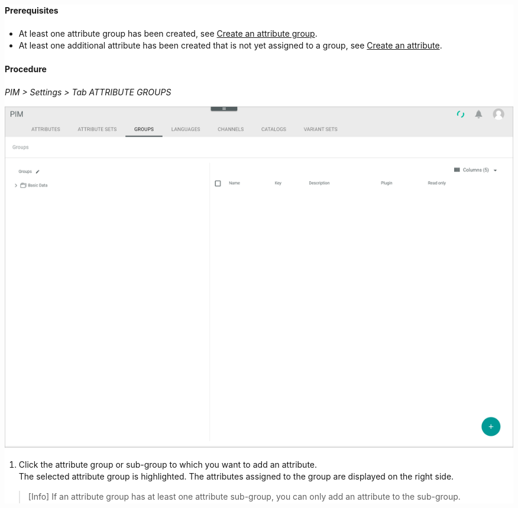 #### Prerequisites

- At least one attribute group has been created, see [Create an attribute group](#create-an-attribute-group).
- At least one additional attribute has been created that is not yet assigned to a group, see [Create an attribute](./01_ManageAttributes.md#create-an-attribute).

#### Procedure

*PIM > Settings > Tab ATTRIBUTE GROUPS*

![Attribute groups](../../Assets/Screenshots/PIM/Settings/AttributeGroups/AttributeGroups.png "[Attribute groups]")

1. Click the attribute group or sub-group to which you want to add an attribute.   
  The selected attribute group is highlighted. The attributes assigned to the group are displayed on the right side.

  > [Info] If an attribute group has at least one attribute sub-group, you can only add an attribute to the sub-group.

